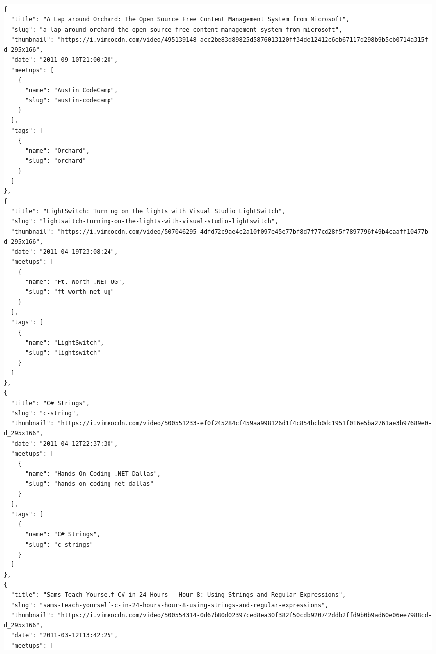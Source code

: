    {
      "title": "A Lap around Orchard: The Open Source Free Content Management System from Microsoft",
      "slug": "a-lap-around-orchard-the-open-source-free-content-management-system-from-microsoft",
      "thumbnail": "https://i.vimeocdn.com/video/495139148-acc2be83d89825d5876013120ff34de12412c6eb67117d298b9b5cb0714a315f-d_295x166",
      "date": "2011-09-10T21:00:20",
      "meetups": [
        {
          "name": "Austin CodeCamp",
          "slug": "austin-codecamp"
        }
      ],
      "tags": [
        {
          "name": "Orchard",
          "slug": "orchard"
        }
      ]
    },
    {
      "title": "LightSwitch: Turning on the lights with Visual Studio LightSwitch",
      "slug": "lightswitch-turning-on-the-lights-with-visual-studio-lightswitch",
      "thumbnail": "https://i.vimeocdn.com/video/507046295-4dfd72c9ae4c2a10f097e45e77bf8d7f77cd28f5f7897796f49b4caaff10477b-d_295x166",
      "date": "2011-04-19T23:08:24",
      "meetups": [
        {
          "name": "Ft. Worth .NET UG",
          "slug": "ft-worth-net-ug"
        }
      ],
      "tags": [
        {
          "name": "LightSwitch",
          "slug": "lightswitch"
        }
      ]
    },
    {
      "title": "C# Strings",
      "slug": "c-string",
      "thumbnail": "https://i.vimeocdn.com/video/500551233-ef0f245284cf459aa998126d1f4c854bcb0dc1951f016e5ba2761ae3b97689e0-d_295x166",
      "date": "2011-04-12T22:37:30",
      "meetups": [
        {
          "name": "Hands On Coding .NET Dallas",
          "slug": "hands-on-coding-net-dallas"
        }
      ],
      "tags": [
        {
          "name": "C# Strings",
          "slug": "c-strings"
        }
      ]
    },
    {
      "title": "Sams Teach Yourself C# in 24 Hours - Hour 8: Using Strings and Regular Expressions",
      "slug": "sams-teach-yourself-c-in-24-hours-hour-8-using-strings-and-regular-expressions",
      "thumbnail": "https://i.vimeocdn.com/video/500554314-0d67b80d02397ced8ea30f382f50cdb920742ddb2ffd9b0b9ad60e06ee7988cd-d_295x166",
      "date": "2011-03-12T13:42:25",
      "meetups": [